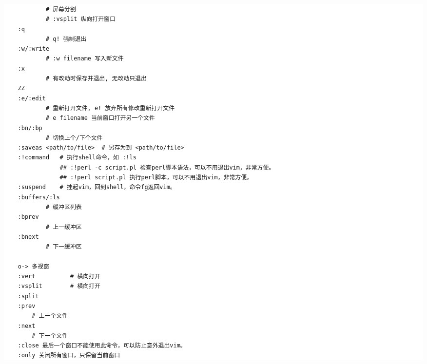                 # 屏幕分割
                # :vsplit 纵向打开窗口
        :q
                # q! 强制退出
        :w/:write
                # :w filename 写入新文件
        :x
                # 有改动时保存并退出, 无改动只退出
        ZZ
        :e/:edit
                # 重新打开文件, e! 放弃所有修改重新打开文件
                # e filename 当前窗口打开另一个文件
        :bn/:bp
                # 切换上个/下个文件
        :saveas <path/to/file>  # 另存为到 <path/to/file>
        :!command   # 执行shell命令，如 :!ls
                    ## :!perl -c script.pl 检查perl脚本语法，可以不用退出vim，非常方便。
                    ## :!perl script.pl 执行perl脚本，可以不用退出vim，非常方便。
        :suspend    # 挂起vim，回到shell，命令fg返回vim。
        :buffers/:ls
                # 缓冲区列表
        :bprev
                # 上一缓冲区
        :bnext
                # 下一缓冲区

        o-> 多视窗
        :vert          # 横向打开
        :vsplit        # 横向打开
        :split
        :prev
            # 上一个文件
        :next
            # 下一个文件
        :close 最后一个窗口不能使用此命令，可以防止意外退出vim。
        :only 关闭所有窗口，只保留当前窗口
